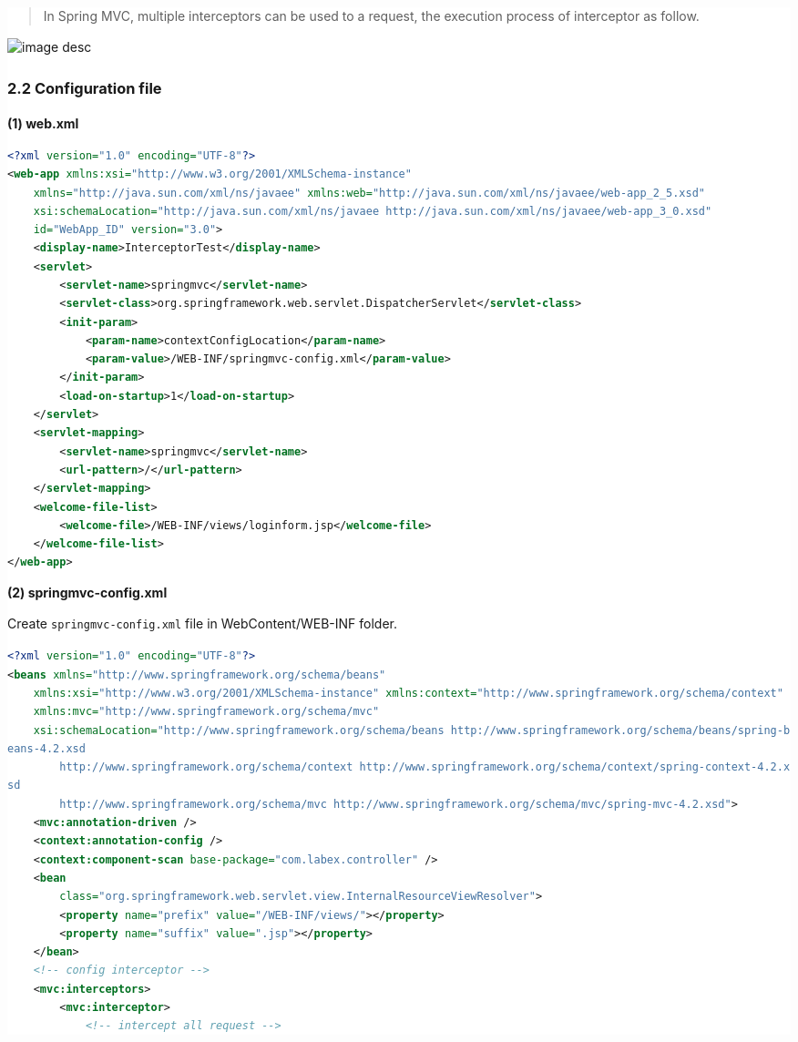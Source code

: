 > In  Spring MVC, multiple interceptors can be used to a request, the execution process of interceptor as follow.


![image desc](https://labex.io/upload/C/P/C/XtdHz5N7gVGO.png)


### 2.2 Configuration file 

**(1) web.xml**

```xml
<?xml version="1.0" encoding="UTF-8"?>
<web-app xmlns:xsi="http://www.w3.org/2001/XMLSchema-instance"
    xmlns="http://java.sun.com/xml/ns/javaee" xmlns:web="http://java.sun.com/xml/ns/javaee/web-app_2_5.xsd"
    xsi:schemaLocation="http://java.sun.com/xml/ns/javaee http://java.sun.com/xml/ns/javaee/web-app_3_0.xsd"
    id="WebApp_ID" version="3.0">
    <display-name>InterceptorTest</display-name>
    <servlet>
        <servlet-name>springmvc</servlet-name>
        <servlet-class>org.springframework.web.servlet.DispatcherServlet</servlet-class>
        <init-param>
            <param-name>contextConfigLocation</param-name>
            <param-value>/WEB-INF/springmvc-config.xml</param-value>
        </init-param>
        <load-on-startup>1</load-on-startup>
    </servlet>
    <servlet-mapping>
        <servlet-name>springmvc</servlet-name>
        <url-pattern>/</url-pattern>
    </servlet-mapping>
    <welcome-file-list>
        <welcome-file>/WEB-INF/views/loginform.jsp</welcome-file>
    </welcome-file-list>
</web-app>
```

**(2) springmvc-config.xml**

Create `springmvc-config.xml` file in WebContent/WEB-INF folder.

```xml
<?xml version="1.0" encoding="UTF-8"?>
<beans xmlns="http://www.springframework.org/schema/beans"
    xmlns:xsi="http://www.w3.org/2001/XMLSchema-instance" xmlns:context="http://www.springframework.org/schema/context"
    xmlns:mvc="http://www.springframework.org/schema/mvc"
    xsi:schemaLocation="http://www.springframework.org/schema/beans http://www.springframework.org/schema/beans/spring-beans-4.2.xsd
        http://www.springframework.org/schema/context http://www.springframework.org/schema/context/spring-context-4.2.xsd
        http://www.springframework.org/schema/mvc http://www.springframework.org/schema/mvc/spring-mvc-4.2.xsd">
    <mvc:annotation-driven />
    <context:annotation-config />
    <context:component-scan base-package="com.labex.controller" />
    <bean
        class="org.springframework.web.servlet.view.InternalResourceViewResolver">
        <property name="prefix" value="/WEB-INF/views/"></property>
        <property name="suffix" value=".jsp"></property>
    </bean>
    <!-- config interceptor -->
    <mvc:interceptors>
        <mvc:interceptor>
            <!-- intercept all request -->
```